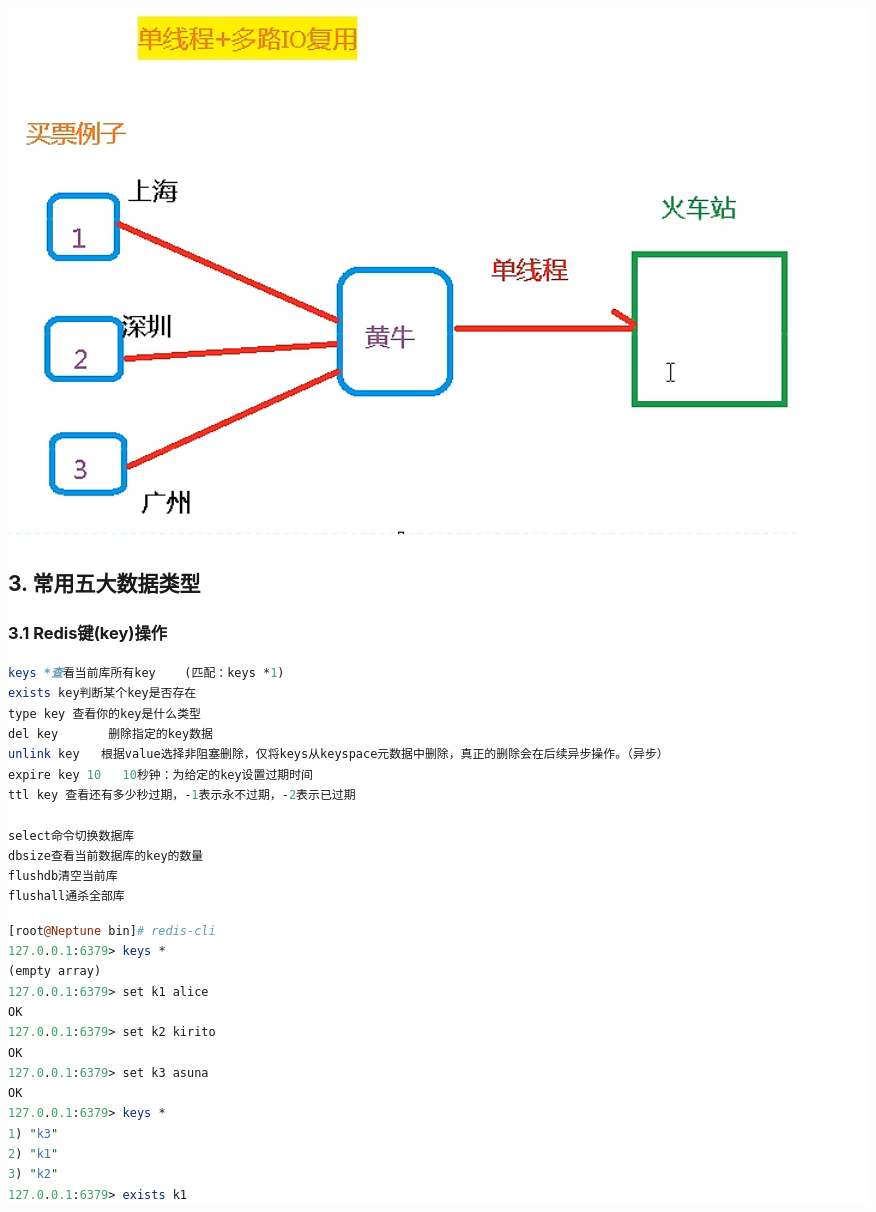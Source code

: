 ![image-20221031214056347](../images/image-20221031214056347.png)

## 3. 常用五大数据类型

### 3.1 Redis键(key)操作

```perl
keys *查看当前库所有key    (匹配：keys *1)
exists key判断某个key是否存在
type key 查看你的key是什么类型
del key       删除指定的key数据
unlink key   根据value选择非阻塞删除，仅将keys从keyspace元数据中删除，真正的删除会在后续异步操作。（异步）
expire key 10   10秒钟：为给定的key设置过期时间
ttl key 查看还有多少秒过期，-1表示永不过期，-2表示已过期

select命令切换数据库
dbsize查看当前数据库的key的数量
flushdb清空当前库
flushall通杀全部库
```



```perl
[root@Neptune bin]# redis-cli
127.0.0.1:6379> keys *
(empty array)
127.0.0.1:6379> set k1 alice
OK
127.0.0.1:6379> set k2 kirito
OK
127.0.0.1:6379> set k3 asuna
OK
127.0.0.1:6379> keys *
1) "k3"
2) "k1"
3) "k2"
127.0.0.1:6379> exists k1
```